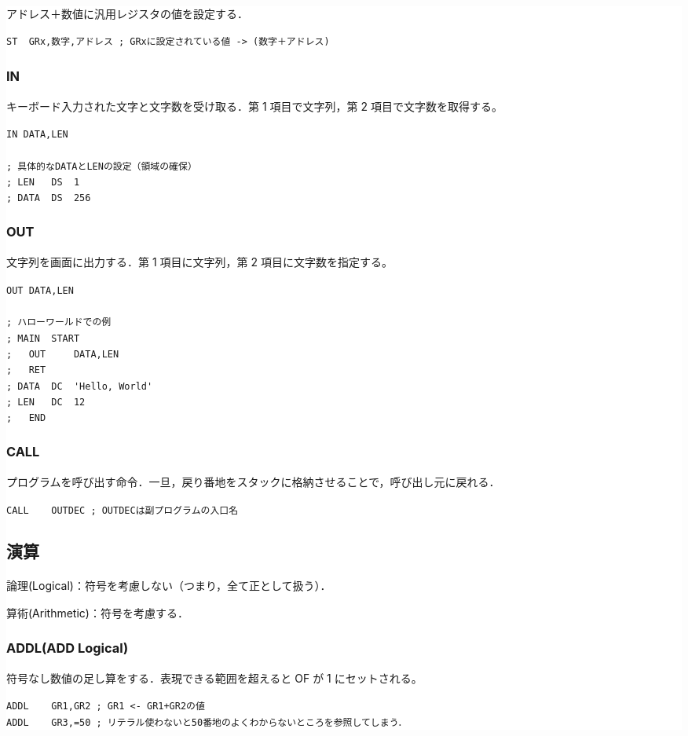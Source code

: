 アドレス＋数値に汎用レジスタの値を設定する．

```
ST	GRx,数字,アドレス ; GRxに設定されている値 -> (数字＋アドレス)
```

### IN

キーボード入力された文字と文字数を受け取る．第 1 項目で文字列，第 2 項目で文字数を取得する。

```
IN DATA,LEN

; 具体的なDATAとLENの設定（領域の確保）
; LEN	DS	1
; DATA	DS	256
```

### OUT

文字列を画面に出力する．第 1 項目に文字列，第 2 項目に文字数を指定する。

```
OUT DATA,LEN

; ハローワールドでの例
; MAIN	START
; 	OUT 	DATA,LEN
;	RET
; DATA	DC 	'Hello, World'
; LEN	DC 	12
;	END
```

### CALL

プログラムを呼び出す命令．一旦，戻り番地をスタックに格納させることで，呼び出し元に戻れる．

```
CALL	OUTDEC ; OUTDECは副プログラムの入口名
```

## 演算

論理(Logical)：符号を考慮しない（つまり，全て正として扱う）．

算術(Arithmetic)：符号を考慮する．

### ADDL(ADD Logical)

符号なし数値の足し算をする．表現できる範囲を超えると OF が 1 にセットされる。

```
ADDL	GR1,GR2	; GR1 <- GR1+GR2の値
ADDL 	GR3,=50 ; リテラル使わないと50番地のよくわからないところを参照してしまう．
```
